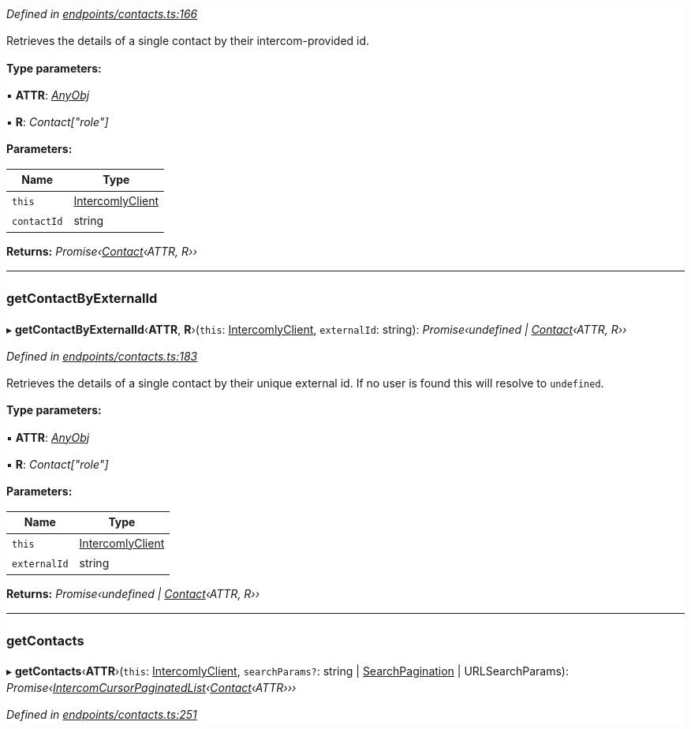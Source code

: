 *Defined in [endpoints/contacts.ts:166](https://github.com/bradennapier/intercomly/blob/c3e44e7/src/endpoints/contacts.ts#L166)*

Retrieves the details of a single contact by their intercom-provided id.

**Type parameters:**

▪ **ATTR**: *[AnyObj](../modules/_types_.md#anyobj)*

▪ **R**: *Contact["role"]*

**Parameters:**

Name | Type |
------ | ------ |
`this` | [IntercomlyClient](_client_.intercomlyclient.md) |
`contactId` | string |

**Returns:** *Promise‹[Contact](../modules/_types_.md#contact)‹ATTR, R››*

___

###  getContactByExternalId

▸ **getContactByExternalId**‹**ATTR**, **R**›(`this`: [IntercomlyClient](_client_.intercomlyclient.md), `externalId`: string): *Promise‹undefined | [Contact](../modules/_types_.md#contact)‹ATTR, R››*

*Defined in [endpoints/contacts.ts:183](https://github.com/bradennapier/intercomly/blob/c3e44e7/src/endpoints/contacts.ts#L183)*

Retrieves the details of a single contact by their unique external id. If no user is
found this will resolve to `undefined`.

**Type parameters:**

▪ **ATTR**: *[AnyObj](../modules/_types_.md#anyobj)*

▪ **R**: *Contact["role"]*

**Parameters:**

Name | Type |
------ | ------ |
`this` | [IntercomlyClient](_client_.intercomlyclient.md) |
`externalId` | string |

**Returns:** *Promise‹undefined | [Contact](../modules/_types_.md#contact)‹ATTR, R››*

___

###  getContacts

▸ **getContacts**‹**ATTR**›(`this`: [IntercomlyClient](_client_.intercomlyclient.md), `searchParams?`: string | [SearchPagination](../modules/_types_.md#searchpagination) | URLSearchParams): *Promise‹[IntercomCursorPaginatedList](../modules/_types_.md#intercomcursorpaginatedlist)‹[Contact](../modules/_types_.md#contact)‹ATTR›››*

*Defined in [endpoints/contacts.ts:251](https://github.com/bradennapier/intercomly/blob/c3e44e7/src/endpoints/contacts.ts#L251)*

